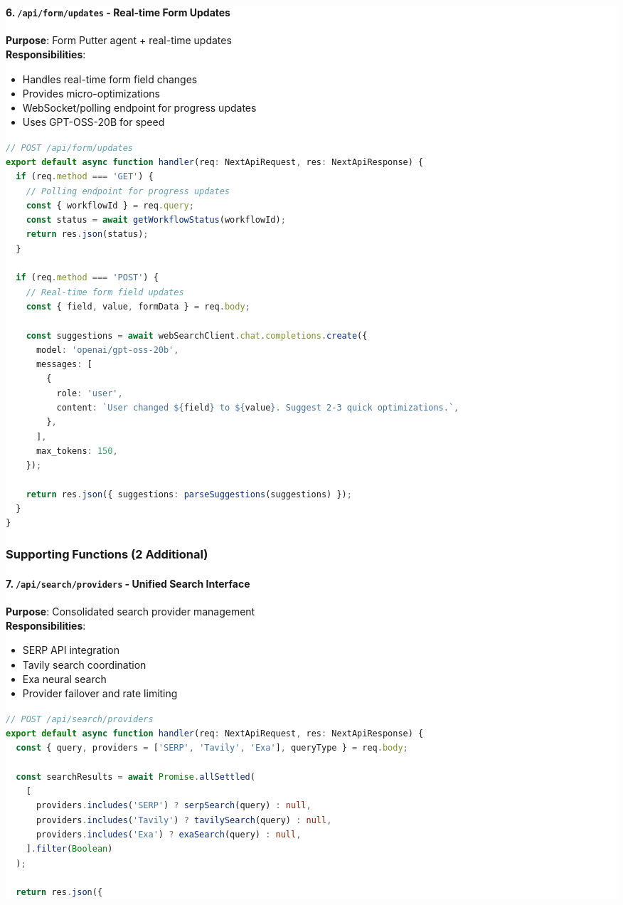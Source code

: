 #### 6. `/api/form/updates` - Real-time Form Updates

**Purpose**: Form Putter agent + real-time updates  
**Responsibilities**:

- Handles real-time form field changes
- Provides micro-optimizations
- WebSocket/polling endpoint for progress updates
- Uses GPT-OSS-20B for speed

```typescript
// POST /api/form/updates
export default async function handler(req: NextApiRequest, res: NextApiResponse) {
  if (req.method === 'GET') {
    // Polling endpoint for progress updates
    const { workflowId } = req.query;
    const status = await getWorkflowStatus(workflowId);
    return res.json(status);
  }

  if (req.method === 'POST') {
    // Real-time form field updates
    const { field, value, formData } = req.body;

    const suggestions = await webSearchClient.chat.completions.create({
      model: 'openai/gpt-oss-20b',
      messages: [
        {
          role: 'user',
          content: `User changed ${field} to ${value}. Suggest 2-3 quick optimizations.`,
        },
      ],
      max_tokens: 150,
    });

    return res.json({ suggestions: parseSuggestions(suggestions) });
  }
}
```

### **Supporting Functions (2 Additional)**

#### 7. `/api/search/providers` - Unified Search Interface

**Purpose**: Consolidated search provider management  
**Responsibilities**:

- SERP API integration
- Tavily search coordination
- Exa neural search
- Provider failover and rate limiting

```typescript
// POST /api/search/providers
export default async function handler(req: NextApiRequest, res: NextApiResponse) {
  const { query, providers = ['SERP', 'Tavily', 'Exa'], queryType } = req.body;

  const searchResults = await Promise.allSettled(
    [
      providers.includes('SERP') ? serpSearch(query) : null,
      providers.includes('Tavily') ? tavilySearch(query) : null,
      providers.includes('Exa') ? exaSearch(query) : null,
    ].filter(Boolean)
  );

  return res.json({
```